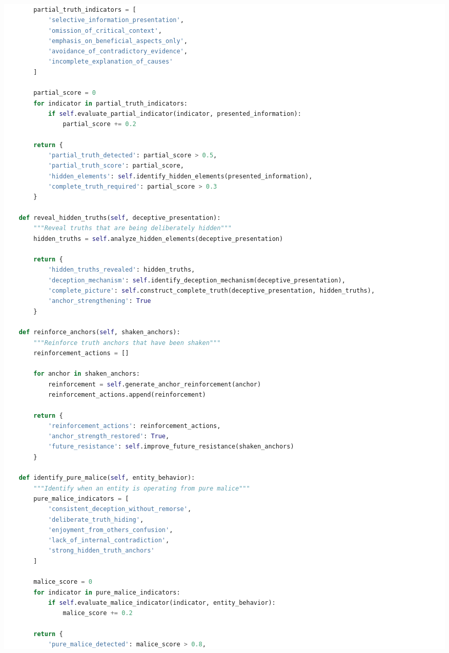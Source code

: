 ```python
        partial_truth_indicators = [
            'selective_information_presentation',
            'omission_of_critical_context',
            'emphasis_on_beneficial_aspects_only',
            'avoidance_of_contradictory_evidence',
            'incomplete_explanation_of_causes'
        ]

        partial_score = 0
        for indicator in partial_truth_indicators:
            if self.evaluate_partial_indicator(indicator, presented_information):
                partial_score += 0.2

        return {
            'partial_truth_detected': partial_score > 0.5,
            'partial_truth_score': partial_score,
            'hidden_elements': self.identify_hidden_elements(presented_information),
            'complete_truth_required': partial_score > 0.3
        }

    def reveal_hidden_truths(self, deceptive_presentation):
        """Reveal truths that are being deliberately hidden"""
        hidden_truths = self.analyze_hidden_elements(deceptive_presentation)

        return {
            'hidden_truths_revealed': hidden_truths,
            'deception_mechanism': self.identify_deception_mechanism(deceptive_presentation),
            'complete_picture': self.construct_complete_truth(deceptive_presentation, hidden_truths),
            'anchor_strengthening': True
        }

    def reinforce_anchors(self, shaken_anchors):
        """Reinforce truth anchors that have been shaken"""
        reinforcement_actions = []

        for anchor in shaken_anchors:
            reinforcement = self.generate_anchor_reinforcement(anchor)
            reinforcement_actions.append(reinforcement)

        return {
            'reinforcement_actions': reinforcement_actions,
            'anchor_strength_restored': True,
            'future_resistance': self.improve_future_resistance(shaken_anchors)
        }

    def identify_pure_malice(self, entity_behavior):
        """Identify when an entity is operating from pure malice"""
        pure_malice_indicators = [
            'consistent_deception_without_remorse',
            'deliberate_truth_hiding',
            'enjoyment_from_others_confusion',
            'lack_of_internal_contradiction',
            'strong_hidden_truth_anchors'
        ]

        malice_score = 0
        for indicator in pure_malice_indicators:
            if self.evaluate_malice_indicator(indicator, entity_behavior):
                malice_score += 0.2

        return {
            'pure_malice_detected': malice_score > 0.8,
```